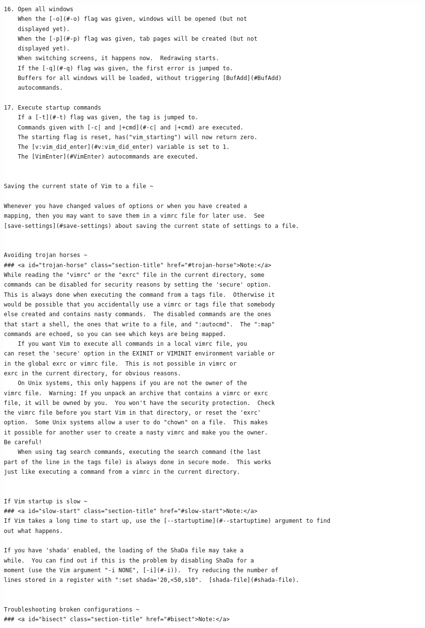 ```
16. Open all windows
	When the [-o](#-o) flag was given, windows will be opened (but not
	displayed yet).
	When the [-p](#-p) flag was given, tab pages will be created (but not
	displayed yet).
	When switching screens, it happens now.  Redrawing starts.
	If the [-q](#-q) flag was given, the first error is jumped to.
	Buffers for all windows will be loaded, without triggering [BufAdd](#BufAdd)
	autocommands.

17. Execute startup commands
	If a [-t](#-t) flag was given, the tag is jumped to.
	Commands given with [-c| and |+cmd](#-c| and |+cmd) are executed.
	The starting flag is reset, has("vim_starting") will now return zero.
	The [v:vim_did_enter](#v:vim_did_enter) variable is set to 1.
	The [VimEnter](#VimEnter) autocommands are executed.


Saving the current state of Vim to a file ~

Whenever you have changed values of options or when you have created a
mapping, then you may want to save them in a vimrc file for later use.  See
[save-settings](#save-settings) about saving the current state of settings to a file.


Avoiding trojan horses ~
### <a id="trojan-horse" class="section-title" href="#trojan-horse">Note:</a>
While reading the "vimrc" or the "exrc" file in the current directory, some
commands can be disabled for security reasons by setting the 'secure' option.
This is always done when executing the command from a tags file.  Otherwise it
would be possible that you accidentally use a vimrc or tags file that somebody
else created and contains nasty commands.  The disabled commands are the ones
that start a shell, the ones that write to a file, and ":autocmd".  The ":map"
commands are echoed, so you can see which keys are being mapped.
	If you want Vim to execute all commands in a local vimrc file, you
can reset the 'secure' option in the EXINIT or VIMINIT environment variable or
in the global exrc or vimrc file.  This is not possible in vimrc or
exrc in the current directory, for obvious reasons.
	On Unix systems, this only happens if you are not the owner of the
vimrc file.  Warning: If you unpack an archive that contains a vimrc or exrc
file, it will be owned by you.  You won't have the security protection.  Check
the vimrc file before you start Vim in that directory, or reset the 'exrc'
option.  Some Unix systems allow a user to do "chown" on a file.  This makes
it possible for another user to create a nasty vimrc and make you the owner.
Be careful!
	When using tag search commands, executing the search command (the last
part of the line in the tags file) is always done in secure mode.  This works
just like executing a command from a vimrc in the current directory.


If Vim startup is slow ~
### <a id="slow-start" class="section-title" href="#slow-start">Note:</a>
If Vim takes a long time to start up, use the [--startuptime](#--startuptime) argument to find
out what happens.

If you have 'shada' enabled, the loading of the ShaDa file may take a
while.  You can find out if this is the problem by disabling ShaDa for a
moment (use the Vim argument "-i NONE", [-i](#-i)).  Try reducing the number of
lines stored in a register with ":set shada='20,<50,s10".  [shada-file](#shada-file).


Troubleshooting broken configurations ~
### <a id="bisect" class="section-title" href="#bisect">Note:</a>
```
